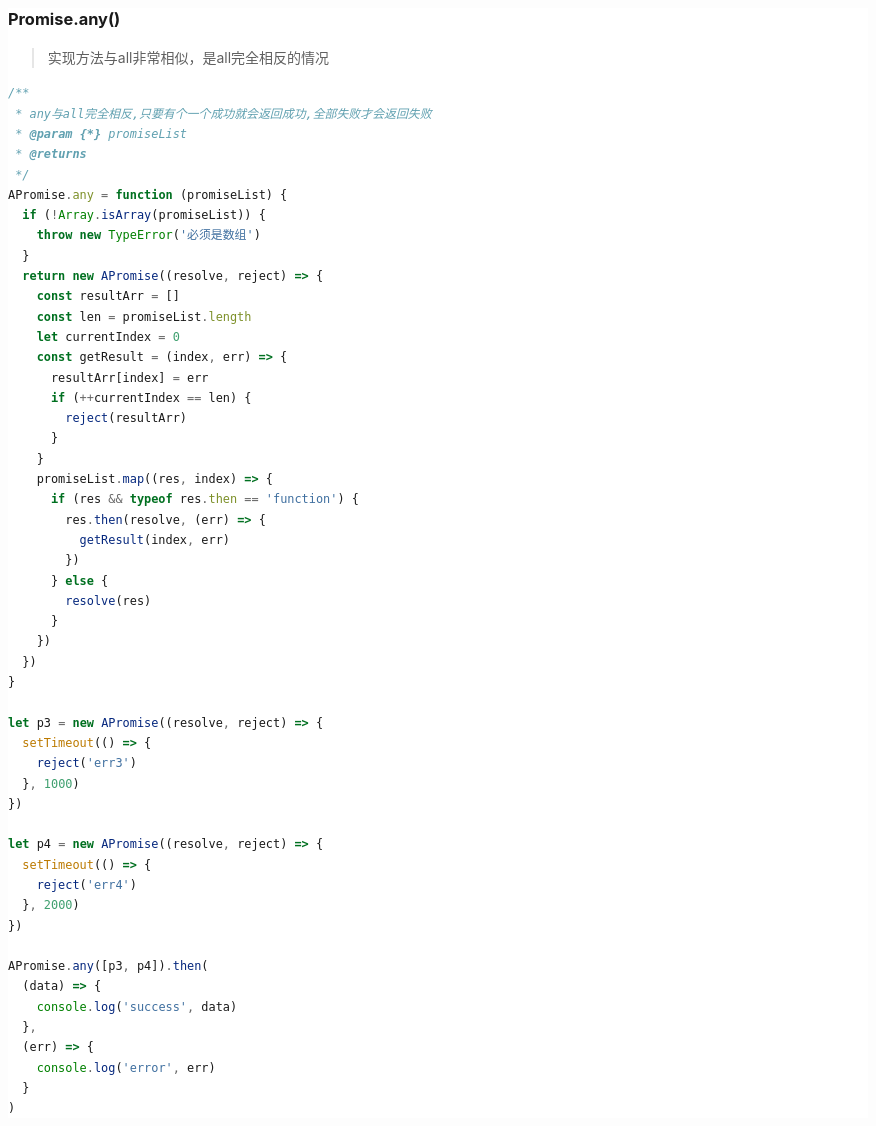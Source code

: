 

### Promise.any()

> 实现方法与all非常相似，是all完全相反的情况

```javascript
/**
 * any与all完全相反,只要有个一个成功就会返回成功,全部失败才会返回失败
 * @param {*} promiseList
 * @returns
 */
APromise.any = function (promiseList) {
  if (!Array.isArray(promiseList)) {
    throw new TypeError('必须是数组')
  }
  return new APromise((resolve, reject) => {
    const resultArr = []
    const len = promiseList.length
    let currentIndex = 0
    const getResult = (index, err) => {
      resultArr[index] = err
      if (++currentIndex == len) {
        reject(resultArr)
      }
    }
    promiseList.map((res, index) => {
      if (res && typeof res.then == 'function') {
        res.then(resolve, (err) => {
          getResult(index, err)
        })
      } else {
        resolve(res)
      }
    })
  })
}

let p3 = new APromise((resolve, reject) => {
  setTimeout(() => {
    reject('err3')
  }, 1000)
})

let p4 = new APromise((resolve, reject) => {
  setTimeout(() => {
    reject('err4')
  }, 2000)
})

APromise.any([p3, p4]).then(
  (data) => {
    console.log('success', data)
  },
  (err) => {
    console.log('error', err)
  }
)
```
